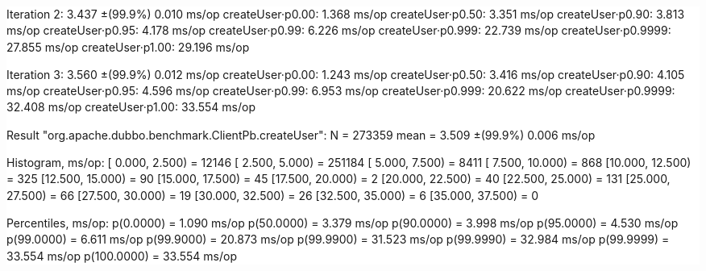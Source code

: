 Iteration   2: 3.437 ±(99.9%) 0.010 ms/op
                 createUser·p0.00:   1.368 ms/op
                 createUser·p0.50:   3.351 ms/op
                 createUser·p0.90:   3.813 ms/op
                 createUser·p0.95:   4.178 ms/op
                 createUser·p0.99:   6.226 ms/op
                 createUser·p0.999:  22.739 ms/op
                 createUser·p0.9999: 27.855 ms/op
                 createUser·p1.00:   29.196 ms/op

Iteration   3: 3.560 ±(99.9%) 0.012 ms/op
                 createUser·p0.00:   1.243 ms/op
                 createUser·p0.50:   3.416 ms/op
                 createUser·p0.90:   4.105 ms/op
                 createUser·p0.95:   4.596 ms/op
                 createUser·p0.99:   6.953 ms/op
                 createUser·p0.999:  20.622 ms/op
                 createUser·p0.9999: 32.408 ms/op
                 createUser·p1.00:   33.554 ms/op



Result "org.apache.dubbo.benchmark.ClientPb.createUser":
  N = 273359
  mean =      3.509 ±(99.9%) 0.006 ms/op

  Histogram, ms/op:
    [ 0.000,  2.500) = 12146 
    [ 2.500,  5.000) = 251184 
    [ 5.000,  7.500) = 8411 
    [ 7.500, 10.000) = 868 
    [10.000, 12.500) = 325 
    [12.500, 15.000) = 90 
    [15.000, 17.500) = 45 
    [17.500, 20.000) = 2 
    [20.000, 22.500) = 40 
    [22.500, 25.000) = 131 
    [25.000, 27.500) = 66 
    [27.500, 30.000) = 19 
    [30.000, 32.500) = 26 
    [32.500, 35.000) = 6 
    [35.000, 37.500) = 0 

  Percentiles, ms/op:
      p(0.0000) =      1.090 ms/op
     p(50.0000) =      3.379 ms/op
     p(90.0000) =      3.998 ms/op
     p(95.0000) =      4.530 ms/op
     p(99.0000) =      6.611 ms/op
     p(99.9000) =     20.873 ms/op
     p(99.9900) =     31.523 ms/op
     p(99.9990) =     32.984 ms/op
     p(99.9999) =     33.554 ms/op
    p(100.0000) =     33.554 ms/op
